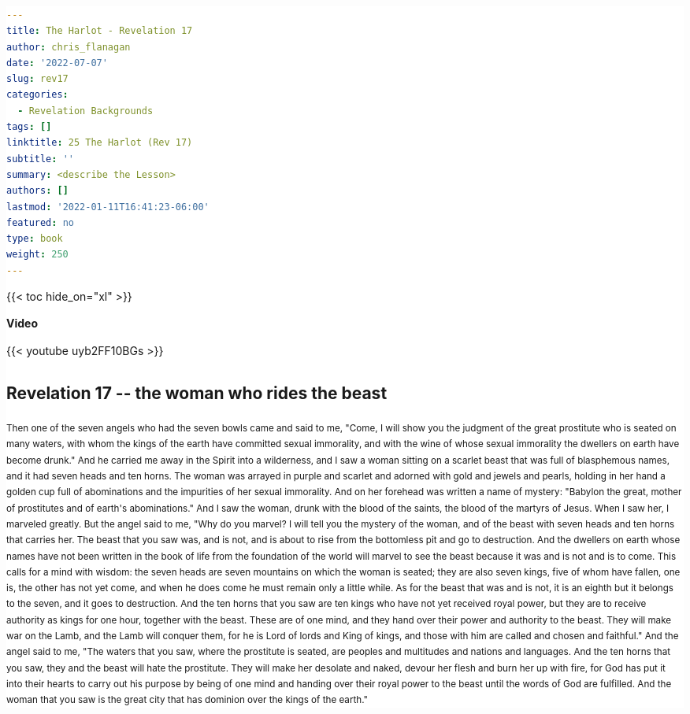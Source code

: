 ```yaml
---
title: The Harlot - Revelation 17
author: chris_flanagan
date: '2022-07-07'
slug: rev17
categories:
  - Revelation Backgrounds
tags: []
linktitle: 25 The Harlot (Rev 17)
subtitle: ''
summary: <describe the Lesson>
authors: []
lastmod: '2022-01-11T16:41:23-06:00'
featured: no
type: book
weight: 250
---
```


{{< toc hide_on="xl" >}}

**Video**

{{< youtube uyb2FF10BGs >}}

## Revelation 17 -- the woman who rides the beast

<small> Then one of the seven angels who had the seven bowls came and said to me, "Come, I will show you the judgment of the great prostitute who is seated on many waters, with whom the kings of the earth have committed sexual immorality, and with the wine of whose sexual immorality the dwellers on earth have become drunk." And he carried me away in the Spirit into a wilderness, and I saw a woman sitting on a scarlet beast that was full of blasphemous names, and it had seven heads and ten horns. The woman was arrayed in purple and scarlet and adorned with gold and jewels and pearls, holding in her hand a golden cup full of abominations and the impurities of her sexual immorality. And on her forehead was written a name of mystery: "Babylon the great, mother of prostitutes and of earth's abominations." And I saw the woman, drunk with the blood of the saints, the blood of the martyrs of Jesus. When I saw her, I marveled greatly. But the angel said to me, "Why do you marvel? I will tell you the mystery of the woman, and of the beast with seven heads and ten horns that carries her. The beast that you saw was, and is not, and is about to rise from the bottomless pit and go to destruction. And the dwellers on earth whose names have not been written in the book of life from the foundation of the world will marvel to see the beast because it was and is not and is to come. This calls for a mind with wisdom: the seven heads are seven mountains on which the woman is seated; they are also seven kings, five of whom have fallen, one is, the other has not yet come, and when he does come he must remain only a little while. As for the beast that was and is not, it is an eighth but it belongs to the seven, and it goes to destruction. And the ten horns that you saw are ten kings who have not yet received royal power, but they are to receive authority as kings for one hour, together with the beast. These are of one mind, and they hand over their power and authority to the beast. They will make war on the Lamb, and the Lamb will conquer them, for he is Lord of lords and King of kings, and those with him are called and chosen and faithful." And the angel said to me, "The waters that you saw, where the prostitute is seated, are peoples and multitudes and nations and languages. And the ten horns that you saw, they and the beast will hate the prostitute. They will make her desolate and naked, devour her flesh and burn her up with fire, for God has put it into their hearts to carry out his purpose by being of one mind and handing over their royal power to the beast until the words of God are fulfilled. And the woman that you saw is the great city that has dominion over the kings of the earth."
